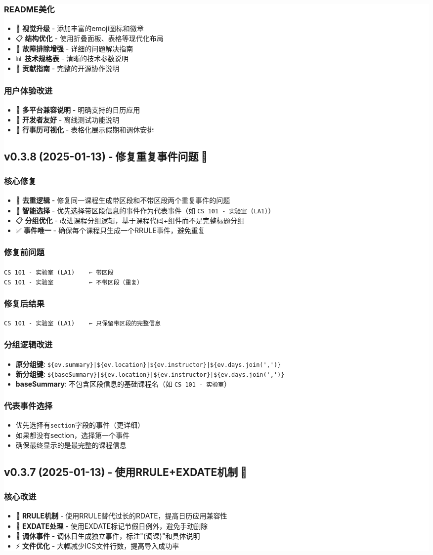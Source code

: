 ### README美化
- 🎨 **视觉升级** - 添加丰富的emoji图标和徽章
- 📋 **结构优化** - 使用折叠面板、表格等现代化布局
- 🔧 **故障排除增强** - 详细的问题解决指南
- 📊 **技术规格表** - 清晰的技术参数说明
- 🤝 **贡献指南** - 完整的开源协作说明

### 用户体验改进
- 📱 **多平台兼容说明** - 明确支持的日历应用
- 🧪 **开发者友好** - 离线测试功能说明
- 📅 **行事历可视化** - 表格化展示假期和调休安排

## v0.3.8 (2025-01-13) - 修复重复事件问题 🔧

### 核心修复
- 🔧 **去重逻辑** - 修复同一课程生成带区段和不带区段两个重复事件的问题
- 🎯 **智能选择** - 优先选择带区段信息的事件作为代表事件（如 `CS 101 - 实验室 (LA1)`）
- 📋 **分组优化** - 改进课程分组逻辑，基于课程代码+组件而不是完整标题分组
- ✅ **事件唯一** - 确保每个课程只生成一个RRULE事件，避免重复

### 修复前问题
```
CS 101 - 实验室 (LA1)    ← 带区段
CS 101 - 实验室          ← 不带区段（重复）
```

### 修复后结果
```
CS 101 - 实验室 (LA1)    ← 只保留带区段的完整信息
```

### 分组逻辑改进
- **原分组键**: `${ev.summary}|${ev.location}|${ev.instructor}|${ev.days.join(',')}`
- **新分组键**: `${baseSummary}|${ev.location}|${ev.instructor}|${ev.days.join(',')}`
- **baseSummary**: 不包含区段信息的基础课程名（如 `CS 101 - 实验室`）

### 代表事件选择
- 优先选择有`section`字段的事件（更详细）
- 如果都没有section，选择第一个事件
- 确保最终显示的是最完整的课程信息

## v0.3.7 (2025-01-13) - 使用RRULE+EXDATE机制 🔄

### 核心改进
- 🔄 **RRULE机制** - 使用RRULE替代过长的RDATE，提高日历应用兼容性
- 🚫 **EXDATE处理** - 使用EXDATE标记节假日例外，避免手动删除
- 📅 **调休事件** - 调休日生成独立事件，标注"(调课)"和具体说明
- ⚡ **文件优化** - 大幅减少ICS文件行数，提高导入成功率
